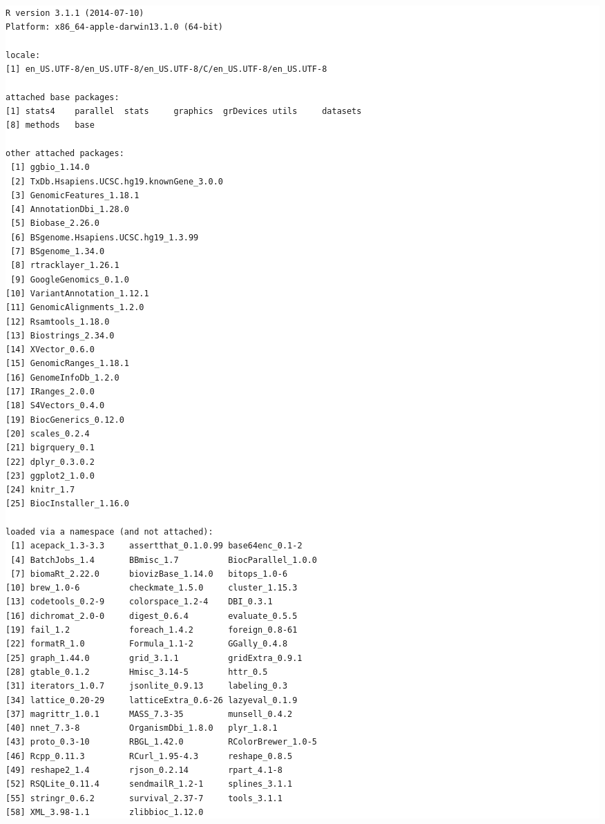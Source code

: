 ```
R version 3.1.1 (2014-07-10)
Platform: x86_64-apple-darwin13.1.0 (64-bit)

locale:
[1] en_US.UTF-8/en_US.UTF-8/en_US.UTF-8/C/en_US.UTF-8/en_US.UTF-8

attached base packages:
[1] stats4    parallel  stats     graphics  grDevices utils     datasets 
[8] methods   base     

other attached packages:
 [1] ggbio_1.14.0                           
 [2] TxDb.Hsapiens.UCSC.hg19.knownGene_3.0.0
 [3] GenomicFeatures_1.18.1                 
 [4] AnnotationDbi_1.28.0                   
 [5] Biobase_2.26.0                         
 [6] BSgenome.Hsapiens.UCSC.hg19_1.3.99     
 [7] BSgenome_1.34.0                        
 [8] rtracklayer_1.26.1                     
 [9] GoogleGenomics_0.1.0                   
[10] VariantAnnotation_1.12.1               
[11] GenomicAlignments_1.2.0                
[12] Rsamtools_1.18.0                       
[13] Biostrings_2.34.0                      
[14] XVector_0.6.0                          
[15] GenomicRanges_1.18.1                   
[16] GenomeInfoDb_1.2.0                     
[17] IRanges_2.0.0                          
[18] S4Vectors_0.4.0                        
[19] BiocGenerics_0.12.0                    
[20] scales_0.2.4                           
[21] bigrquery_0.1                          
[22] dplyr_0.3.0.2                          
[23] ggplot2_1.0.0                          
[24] knitr_1.7                              
[25] BiocInstaller_1.16.0                   

loaded via a namespace (and not attached):
 [1] acepack_1.3-3.3     assertthat_0.1.0.99 base64enc_0.1-2    
 [4] BatchJobs_1.4       BBmisc_1.7          BiocParallel_1.0.0 
 [7] biomaRt_2.22.0      biovizBase_1.14.0   bitops_1.0-6       
[10] brew_1.0-6          checkmate_1.5.0     cluster_1.15.3     
[13] codetools_0.2-9     colorspace_1.2-4    DBI_0.3.1          
[16] dichromat_2.0-0     digest_0.6.4        evaluate_0.5.5     
[19] fail_1.2            foreach_1.4.2       foreign_0.8-61     
[22] formatR_1.0         Formula_1.1-2       GGally_0.4.8       
[25] graph_1.44.0        grid_3.1.1          gridExtra_0.9.1    
[28] gtable_0.1.2        Hmisc_3.14-5        httr_0.5           
[31] iterators_1.0.7     jsonlite_0.9.13     labeling_0.3       
[34] lattice_0.20-29     latticeExtra_0.6-26 lazyeval_0.1.9     
[37] magrittr_1.0.1      MASS_7.3-35         munsell_0.4.2      
[40] nnet_7.3-8          OrganismDbi_1.8.0   plyr_1.8.1         
[43] proto_0.3-10        RBGL_1.42.0         RColorBrewer_1.0-5 
[46] Rcpp_0.11.3         RCurl_1.95-4.3      reshape_0.8.5      
[49] reshape2_1.4        rjson_0.2.14        rpart_4.1-8        
[52] RSQLite_0.11.4      sendmailR_1.2-1     splines_3.1.1      
[55] stringr_0.6.2       survival_2.37-7     tools_3.1.1        
[58] XML_3.98-1.1        zlibbioc_1.12.0    
```


